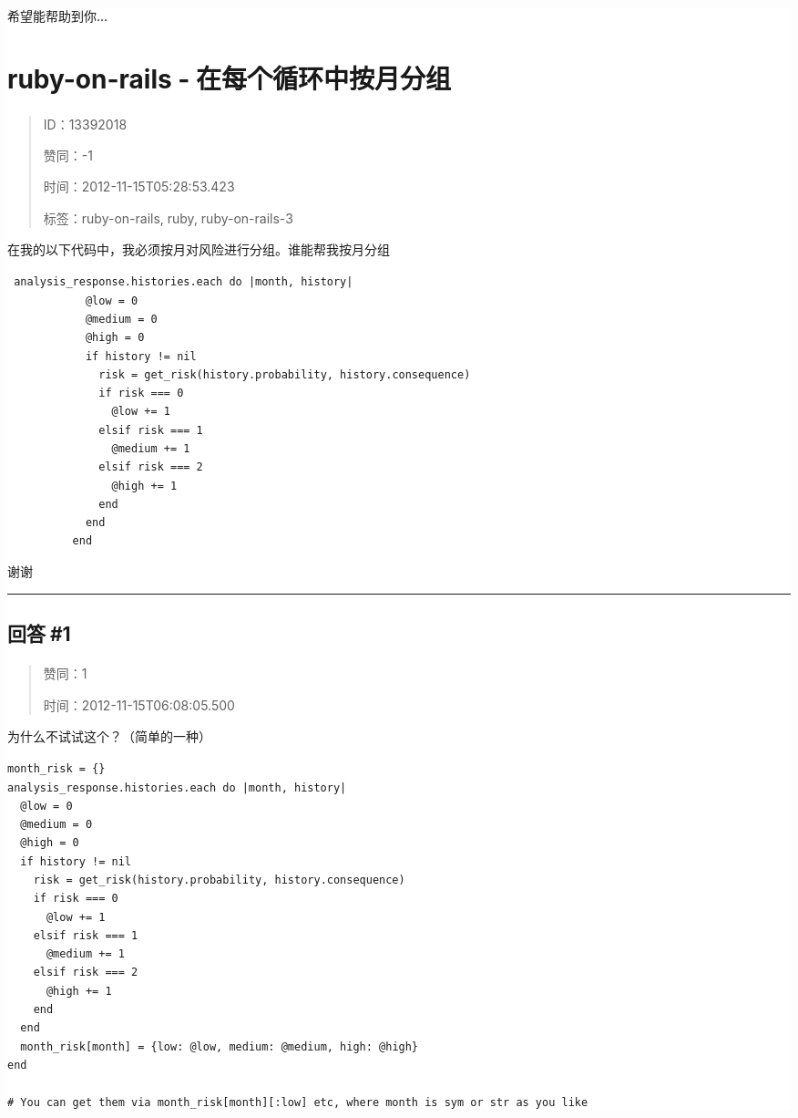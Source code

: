 希望能帮助到你...

# ruby-on-rails - 在每个循环中按月分组

> ID：13392018
> 
> 赞同：-1
> 
> 时间：2012-11-15T05:28:53.423
> 
> 标签：ruby-on-rails, ruby, ruby-on-rails-3

在我的以下代码中，我必须按月对风险进行分组。谁能帮我按月分组

```
 analysis_response.histories.each do |month, history|
            @low = 0
            @medium = 0
            @high = 0
            if history != nil
              risk = get_risk(history.probability, history.consequence)
              if risk === 0
                @low += 1
              elsif risk === 1
                @medium += 1
              elsif risk === 2
                @high += 1
              end
            end
          end 
```

谢谢

* * *

## 回答 #1

> 赞同：1
> 
> 时间：2012-11-15T06:08:05.500

为什么不试试这个？（简单的一种）

```
month_risk = {}
analysis_response.histories.each do |month, history|
  @low = 0
  @medium = 0
  @high = 0
  if history != nil
    risk = get_risk(history.probability, history.consequence)
    if risk === 0
      @low += 1
    elsif risk === 1
      @medium += 1
    elsif risk === 2
      @high += 1
    end
  end
  month_risk[month] = {low: @low, medium: @medium, high: @high}
end

# You can get them via month_risk[month][:low] etc, where month is sym or str as you like 
```
